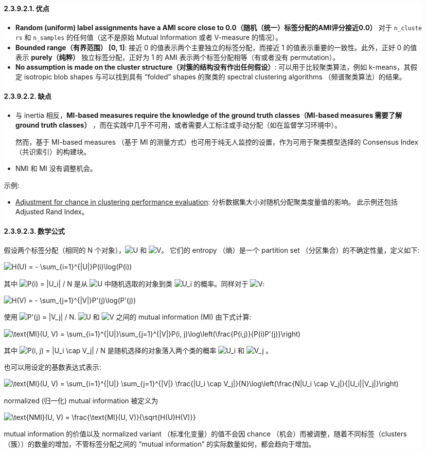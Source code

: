 #### 2.3.9.2.1\. 优点

*   **Random (uniform) label assignments have a AMI score close to 0.0（随机（统一）标签分配的AMI评分接近0.0）** 对于 `n_clusters` 和 `n_samples` 的任何值（这不是原始 Mutual Information 或者 V-measure 的情况）。
*   **Bounded range（有界范围） [0, 1]**: 接近 0 的值表示两个主要独立的标签分配，而接近 1 的值表示重要的一致性。此外，正好 0 的值表示 **purely（纯粹）** 独立标签分配，正好为 1 的 AMI 表示两个标签分配相等（有或者没有 permutation）。
*   **No assumption is made on the cluster structure（对簇的结构没有作出任何假设）**: 可以用于比较聚类算法，例如 k-means，其假定 isotropic blob shapes 与可以找到具有 “folded” shapes 的聚类的 spectral clustering algorithms （频谱聚类算法）的结果。

#### 2.3.9.2.2\. 缺点

*   与 inertia 相反，**MI-based measures require the knowledge of the ground truth classes（MI-based measures 需要了解 ground truth classes）** ，而在实践中几乎不可用，或者需要人工标注或手动分配（如在监督学习环境中）。

    然而，基于 MI-based measures （基于 MI 的测量方式）也可用于纯无人监控的设置，作为可用于聚类模型选择的 Consensus Index （共识索引）的构建块。

*   NMI 和 MI 没有调整机会。

示例:

*   [Adjustment for chance in clustering performance evaluation](../auto_examples/cluster/plot_adjusted_for_chance_measures.html#sphx-glr-auto-examples-cluster-plot-adjusted-for-chance-measures-py): 分析数据集大小对随机分配聚类度量值的影响。 此示例还包括 Adjusted Rand Index。

#### 2.3.9.2.3\. 数学公式

假设两个标签分配（相同的 N 个对象），![U](img/11c00539ec3e5944afd76511830591db.jpg) 和 ![V](img/5303ecbc70bf5189b8785555c03c54ee.jpg)。 它们的 entropy （熵）是一个 partition set （分区集合）的不确定性量，定义如下:

![H(U) = - \sum_{i=1}^{|U|}P(i)\log(P(i))](img/07610ee9d3a524eb0a3fb7ae409614c1.jpg)

其中 ![P(i) = |U_i| / N](img/18906a7fe0c5d78e0a291e472ded58ce.jpg) 是从 ![U](img/11c00539ec3e5944afd76511830591db.jpg) 中随机选取的对象到类 ![U_i](img/59100a001bb4b110e00f7ddf1354cd5b.jpg) 的概率。同样对于 ![V](img/5303ecbc70bf5189b8785555c03c54ee.jpg):

![H(V) = - \sum_{j=1}^{|V|}P'(j)\log(P'(j))](img/b4e752f6314fe52f8c066964d26145a8.jpg)

使用 ![P'(j) = |V_j| / N](img/e270fdc1fb7cabab295d31d189d77258.jpg). ![U](img/11c00539ec3e5944afd76511830591db.jpg) 和 ![V](img/5303ecbc70bf5189b8785555c03c54ee.jpg) 之间的 mutual information (MI) 由下式计算:

![\text{MI}(U, V) = \sum_{i=1}^{|U|}\sum_{j=1}^{|V|}P(i, j)\log\left(\frac{P(i,j)}{P(i)P'(j)}\right)](img/352bc5f9f9d6aefcdaf8deca4f7964ff.jpg)

其中 ![P(i, j) = |U_i \cap V_j| / N](img/b67ce2997477f658a6a39026c01e07c4.jpg) 是随机选择的对象落入两个类的概率 ![U_i](img/59100a001bb4b110e00f7ddf1354cd5b.jpg) 和 ![V_j](img/22f3a10ad9acceb77ea6193f945b11cf.jpg) 。

也可以用设定的基数表达式表示:

![\text{MI}(U, V) = \sum_{i=1}^{|U|} \sum_{j=1}^{|V|} \frac{|U_i \cap V_j|}{N}\log\left(\frac{N|U_i \cap V_j|}{|U_i||V_j|}\right)](img/170bd587959dabf132e4e0f39fa0a7b7.jpg)

normalized (归一化) mutual information 被定义为

![\text{NMI}(U, V) = \frac{\text{MI}(U, V)}{\sqrt{H(U)H(V)}}](img/7695a05e60c9dc0ec13f779fc19da966.jpg)

mutual information 的价值以及 normalized variant （标准化变量）的值不会因 chance （机会）而被调整，随着不同标签（clusters（簇））的数量的增加，不管标签分配之间的 “mutual information” 的实际数量如何，都会趋向于增加。
